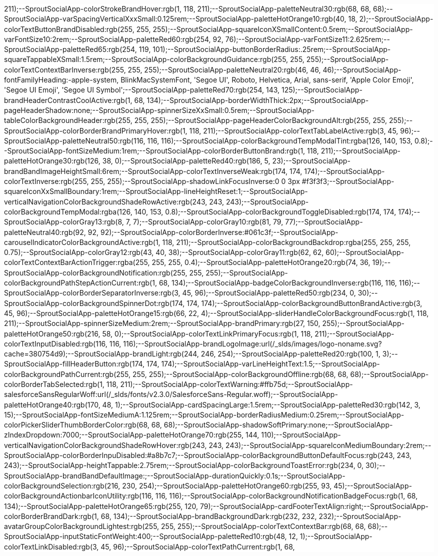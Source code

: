 211);--SproutSocialApp-colorStrokeBrandHover:rgb(1, 118, 211);--SproutSocialApp-paletteNeutral30:rgb(68, 68, 68);--SproutSocialApp-varSpacingVerticalXxxSmall:0.125rem;--SproutSocialApp-paletteHotOrange10:rgb(40, 18, 2);--SproutSocialApp-colorTextButtonBrandDisabled:rgb(255, 255, 255);--SproutSocialApp-squareIconXSmallContent:0.5rem;--SproutSocialApp-varFontSize10:2rem;--SproutSocialApp-paletteRed60:rgb(254, 92, 76);--SproutSocialApp-varFontSize11:2.625rem;--SproutSocialApp-paletteRed65:rgb(254, 119, 101);--SproutSocialApp-buttonBorderRadius:.25rem;--SproutSocialApp-squareTappableXSmall:1.5rem;--SproutSocialApp-colorBackgroundGuidance:rgb(255, 255, 255);--SproutSocialApp-colorTextContextBarInverse:rgb(255, 255, 255);--SproutSocialApp-paletteNeutral20:rgb(46, 46, 46);--SproutSocialApp-fontFamilyHeading:-apple-system, BlinkMacSystemFont, 'Segoe UI', Roboto, Helvetica, Arial, sans-serif, 'Apple Color Emoji', 'Segoe UI Emoji', 'Segoe UI Symbol';--SproutSocialApp-paletteRed70:rgb(254, 143, 125);--SproutSocialApp-brandHeaderContrastCoolActive:rgb(1, 68, 134);--SproutSocialApp-borderWidthThick:2px;--SproutSocialApp-pageHeaderShadow:none;--SproutSocialApp-spinnerSizeXxSmall:0.5rem;--SproutSocialApp-tableColorBackgroundHeader:rgb(255, 255, 255);--SproutSocialApp-pageHeaderColorBackgroundAlt:rgb(255, 255, 255);--SproutSocialApp-colorBorderBrandPrimaryHover:rgb(1, 118, 211);--SproutSocialApp-colorTextTabLabelActive:rgb(3, 45, 96);--SproutSocialApp-paletteNeutral50:rgb(116, 116, 116);--SproutSocialApp-colorBackgroundTempModalTint:rgba(126, 140, 153, 0.8);--SproutSocialApp-fontSizeMedium:1rem;--SproutSocialApp-colorBorderButtonBrand:rgb(1, 118, 211);--SproutSocialApp-paletteHotOrange30:rgb(126, 38, 0);--SproutSocialApp-paletteRed40:rgb(186, 5, 23);--SproutSocialApp-brandBandImageHeightSmall:6rem;--SproutSocialApp-colorTextInverseWeak:rgb(174, 174, 174);--SproutSocialApp-colorTextInverse:rgb(255, 255, 255);--SproutSocialApp-shadowLinkFocusInverse:0 0 3px #f3f3f3;--SproutSocialApp-squareIconXxSmallBoundary:1rem;--SproutSocialApp-lineHeightReset:1;--SproutSocialApp-verticalNavigationColorBackgroundShadeRowActive:rgb(243, 243, 243);--SproutSocialApp-colorBackgroundTempModal:rgba(126, 140, 153, 0.8);--SproutSocialApp-colorBackgroundToggleDisabled:rgb(174, 174, 174);--SproutSocialApp-colorGray13:rgb(8, 7, 7);--SproutSocialApp-colorGray10:rgb(81, 79, 77);--SproutSocialApp-paletteNeutral40:rgb(92, 92, 92);--SproutSocialApp-colorBorderInverse:#061c3f;--SproutSocialApp-carouselIndicatorColorBackgroundActive:rgb(1, 118, 211);--SproutSocialApp-colorBackgroundBackdrop:rgba(255, 255, 255, 0.75);--SproutSocialApp-colorGray12:rgb(43, 40, 38);--SproutSocialApp-colorGray11:rgb(62, 62, 60);--SproutSocialApp-colorTextContextBarActionTrigger:rgba(255, 255, 255, 0.4);--SproutSocialApp-paletteHotOrange20:rgb(74, 36, 19);--SproutSocialApp-colorBackgroundNotification:rgb(255, 255, 255);--SproutSocialApp-colorBackgroundPathStepActionCurrent:rgb(1, 68, 134);--SproutSocialApp-badgeColorBackgroundInverse:rgb(116, 116, 116);--SproutSocialApp-colorBorderSeparatorInverse:rgb(3, 45, 96);--SproutSocialApp-paletteRed50:rgb(234, 0, 30);--SproutSocialApp-colorBackgroundSpinnerDot:rgb(174, 174, 174);--SproutSocialApp-colorBackgroundButtonBrandActive:rgb(3, 45, 96);--SproutSocialApp-paletteHotOrange15:rgb(66, 22, 4);--SproutSocialApp-sliderHandleColorBackgroundFocus:rgb(1, 118, 211);--SproutSocialApp-spinnerSizeMedium:2rem;--SproutSocialApp-brandPrimary:rgb(27, 150, 255);--SproutSocialApp-paletteHotOrange50:rgb(216, 58, 0);--SproutSocialApp-colorTextLinkPrimaryFocus:rgb(1, 118, 211);--SproutSocialApp-colorTextInputDisabled:rgb(116, 116, 116);--SproutSocialApp-brandLogoImage:url(/\_slds/images/logo-noname.svg?cache=380754d9);--SproutSocialApp-brandLight:rgb(244, 246, 254);--SproutSocialApp-paletteRed20:rgb(100, 1, 3);--SproutSocialApp-fillHeaderButton:rgb(174, 174, 174);--SproutSocialApp-varLineHeightText:1.5;--SproutSocialApp-colorBackgroundPathCurrent:rgb(255, 255, 255);--SproutSocialApp-colorBackgroundOffline:rgb(68, 68, 68);--SproutSocialApp-colorBorderTabSelected:rgb(1, 118, 211);--SproutSocialApp-colorTextWarning:#ffb75d;--SproutSocialApp-salesforceSansRegularWoff:url(/\_slds/fonts/v2.3.0/SalesforceSans-Regular.woff);--SproutSocialApp-paletteHotOrange40:rgb(170, 48, 1);--SproutSocialApp-cardSpacingLarge:1.5rem;--SproutSocialApp-paletteRed30:rgb(142, 3, 15);--SproutSocialApp-fontSizeMediumA:1.125rem;--SproutSocialApp-borderRadiusMedium:0.25rem;--SproutSocialApp-colorPickerSliderThumbBorderColor:rgb(68, 68, 68);--SproutSocialApp-shadowSoftPrimary:none;--SproutSocialApp-zIndexDropdown:7000;--SproutSocialApp-paletteHotOrange70:rgb(255, 144, 110);--SproutSocialApp-verticalNavigationColorBackgroundShadeRowHover:rgb(243, 243, 243);--SproutSocialApp-squareIconMediumBoundary:2rem;--SproutSocialApp-colorBorderInpuDisabled:#a8b7c7;--SproutSocialApp-colorBackgroundButtonDefaultFocus:rgb(243, 243, 243);--SproutSocialApp-heightTappable:2.75rem;--SproutSocialApp-colorBackgroundToastError:rgb(234, 0, 30);--SproutSocialApp-brandBandDefaultImage:;--SproutSocialApp-durationQuickly:0.1s;--SproutSocialApp-colorBackgroundSelection:rgb(216, 230, 254);--SproutSocialApp-paletteHotOrange60:rgb(255, 93, 45);--SproutSocialApp-colorBackgroundActionbarIconUtility:rgb(116, 116, 116);--SproutSocialApp-colorBackgroundNotificationBadgeFocus:rgb(1, 68, 134);--SproutSocialApp-paletteHotOrange65:rgb(255, 120, 79);--SproutSocialApp-cardFooterTextAlign:right;--SproutSocialApp-colorBorderBrandDark:rgb(1, 68, 134);--SproutSocialApp-brandBackgroundDark:rgb(232, 232, 232);--SproutSocialApp-avatarGroupColorBackgroundLightest:rgb(255, 255, 255);--SproutSocialApp-colorTextContextBar:rgb(68, 68, 68);--SproutSocialApp-inputStaticFontWeight:400;--SproutSocialApp-paletteRed10:rgb(48, 12, 1);--SproutSocialApp-colorTextLinkDisabled:rgb(3, 45, 96);--SproutSocialApp-colorTextPathCurrent:rgb(1, 68,